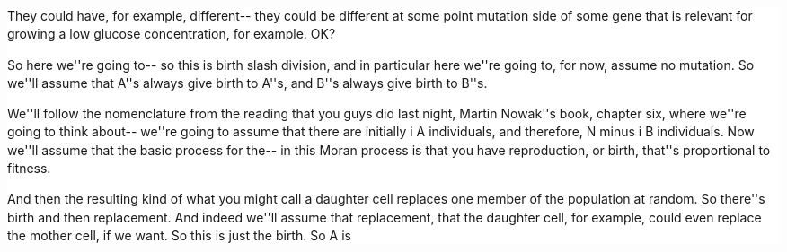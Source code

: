   <span m="294510">They</span> <span m="294630">could</span> <span m="294820">have,</span>
  <span m="295150">for</span> <span m="295250">example,</span> <span m="295550">different--</span>
  <span m="296630">they</span> <span m="296810">could</span> <span m="297050">be</span>
  <span m="297200">different</span> <span m="297600">at</span> <span m="297840">some</span>
  <span m="298340">point</span> <span m="298700">mutation</span> <span m="299270">side</span>
  <span m="299610">of</span> <span m="299740">some</span> <span m="299900">gene</span>
  <span m="300260">that</span> <span m="300370">is</span> <span m="300460">relevant</span>
  <span m="300980">for</span> <span m="302640">growing</span> <span m="302940">a</span>
  <span m="303000">low</span> <span m="303200">glucose</span> <span m="303640">concentration,</span>
  <span m="304240">for</span> <span m="304350">example.</span> <span m="304760">OK?</span></p><p><span
  m="306170">So</span> <span m="306550">here</span> <span m="306940">we''re going
  to--</span> <span m="307390">so</span> <span m="307490">this</span> <span m="307640">is</span>
  <span m="308970">birth</span> <span m="309300">slash</span> <span m="309460">division,</span>
  <span m="309990">and</span> <span m="310540">in</span> <span m="310720">particular</span>
  <span m="310880">here we''re</span> <span m="310990">going</span> <span m="311090">to,</span>
  <span m="311460">for</span> <span m="311610">now,</span> <span m="311860">assume</span>
  <span m="312150">no</span> <span m="312360">mutation.</span> <span m="314420">So</span>
  <span m="314930">we''ll</span> <span m="315000">assume</span> <span m="315280">that</span>
  <span m="315600">A''s</span> <span m="315960">always</span> <span m="316650">give</span>
  <span m="316830">birth</span> <span m="317200">to</span> <span m="317490">A''s,</span>
  <span m="317860">and</span> <span m="317980">B''s</span> <span m="318250">always</span>
  <span m="318440">give</span> <span m="318600">birth</span> <span m="318820">to</span>
  <span m="318920">B''s.</span></p><p><span m="329550">We''ll</span> <span m="330960">follow</span>
  <span m="331280">the</span> <span m="331420">nomenclature</span> <span m="332060">from</span>
  <span m="332970">the</span> <span m="333070">reading</span> <span m="333330">that</span>
  <span m="333420">you</span> <span m="333520">guys</span> <span m="333880">did</span>
  <span m="334310">last</span> <span m="334720">night,</span> <span m="335070">Martin</span>
  <span m="335600">Nowak''s</span> <span m="336430">book,</span> <span m="336690">chapter</span>
  <span m="337060">six,</span> <span m="338080">where</span> <span m="338330">we''re</span>
  <span m="338460">going</span> <span m="338550">to</span> <span m="339780">think</span>
  <span m="339950">about--</span> <span m="340140">we''re</span> <span m="340230">going</span>
  <span m="340310">to</span> <span m="340350">assume</span> <span m="340720">that</span>
  <span m="341080">there</span> <span m="341400">are</span> <span m="341930">initially</span>
  <span m="343140">i</span> <span m="343992">A</span> <span m="344844">individuals,</span>
  <span m="347580">and</span> <span m="348180">therefore,</span> <span m="348790">N</span>
  <span m="349040">minus</span> <span m="349400">i</span> <span m="350030">B</span>
  <span m="350300">individuals.</span> <span m="355280">Now</span> <span m="356440">we''ll</span>
  <span m="356650">assume</span> <span m="357060">that</span> <span m="360120">the</span>
  <span m="360480">basic</span> <span m="361310">process</span> <span m="361680">for</span>
  <span m="361750">the--</span> <span m="362330">in</span> <span m="362480">this</span>
  <span m="362610">Moran</span> <span m="362840">process</span> <span m="363170">is</span>
  <span m="363290">that</span> <span m="363570">you</span> <span m="364120">have</span>
  <span m="364650">reproduction,</span> <span m="365320">or</span> <span m="365410">birth,</span>
  <span m="366340">that''s</span> <span m="366630">proportional</span> <span m="368150">to</span>
  <span m="368430">fitness.</span></p><p><span m="376220">And</span> <span m="376340">then</span>
  <span m="376470">the</span> <span m="376550">resulting</span> <span m="377050">kind</span>
  <span m="377190">of</span> <span m="377290">what</span> <span m="377400">you</span>
  <span m="377460">might</span> <span m="377580">call</span> <span m="377780">a</span>
  <span m="377840">daughter</span> <span m="378220">cell</span> <span m="379020">replaces</span>
  <span m="379740">one</span> <span m="379970">member</span> <span m="380170">of</span>
  <span m="380220">the</span> <span m="380290">population</span> <span m="380760">at</span>
  <span m="380850">random.</span> <span m="381670">So</span> <span m="381700">there''s</span>
  <span m="381880">birth</span> <span m="382720">and then</span> <span m="382970">replacement.</span>
  <span m="384650">And</span> <span m="384780">indeed</span> <span m="385070">we''ll</span>
  <span m="385260">assume</span> <span m="385650">that</span> <span m="386000">replacement,</span>
  <span m="387430">that</span> <span m="387600">the</span> <span m="387690">daughter</span>
  <span m="388130">cell,</span> <span m="388470">for</span> <span m="388540">example,</span>
  <span m="388860">could</span> <span m="389090">even</span> <span m="389560">replace</span>
  <span m="390080">the</span> <span m="390170">mother</span> <span m="391030">cell,</span>
  <span m="391835">if</span> <span m="392240">we</span> <span m="392645">want.</span>
  <span m="394040">So</span> <span m="394150">this</span> <span m="394270">is</span>
  <span m="394420">just</span> <span m="394600">the</span> <span m="394670">birth.</span>
  <span m="395520">So</span> <span m="395710">A</span> <span m="396020">is</span>